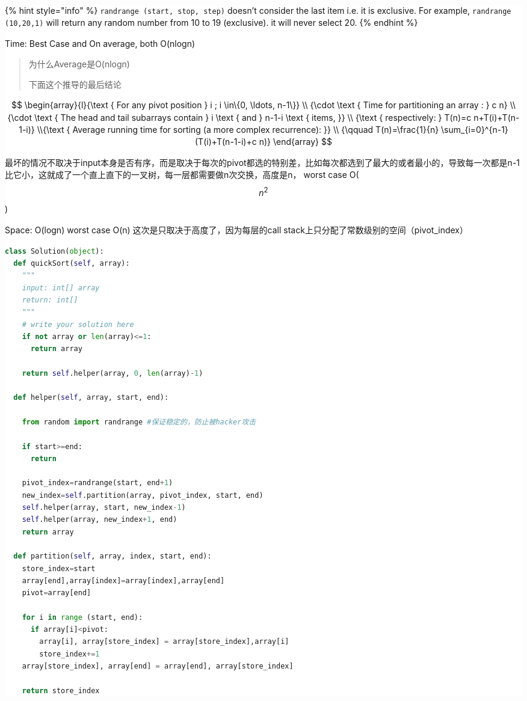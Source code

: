 ```python
```

{% hint style="info" %}
`randrange (start, stop, step)` doesn’t consider the last item i.e. it is exclusive. For example, `randrange (10,20,1)`  will return any random number from 10 to 19 \(exclusive\). it will never select 20.
{% endhint %}

Time: Best Case and On average, both O\(nlogn\) 

> 为什么Average是O\(nlogn\)
>
> 下面这个推导的最后结论

$$
\begin{array}{l}{\text { For any pivot position } i ; i \in\{0, \ldots, n-1\}} \\ {\cdot \text { Time for partitioning an array : } c n} \\ {\cdot \text { The head and tail subarrays contain } i \text { and } n-1-i \text { items, }} \\ {\text { respectively: } T(n)=c n+T(i)+T(n-1-i)} \\{\text { Average running time for sorting (a more complex recurrence): }} \\ {\qquad T(n)=\frac{1}{n} \sum_{i=0}^{n-1}(T(i)+T(n-1-i)+c n)} \end{array}
$$

最坏的情况不取决于input本身是否有序，而是取决于每次的pivot都选的特别差，比如每次都选到了最大的或者最小的，导致每一次都是n-1比它小，这就成了一个直上直下的一叉树，每一层都需要做n次交换，高度是n， worst case O\( $$n^{2}$$ \)   

Space: O\(logn\) worst case  O\(n\) 这次是只取决于高度了，因为每层的call stack上只分配了常数级别的空间（pivot\_index）

```python
class Solution(object):
  def quickSort(self, array):
    """
    input: int[] array
    return: int[]
    """
    # write your solution here
    if not array or len(array)<=1:
      return array

    return self.helper(array, 0, len(array)-1)

  def helper(self, array, start, end):
    
    from random import randrange #保证稳定的，防止被hacker攻击

    if start>=end:
      return
   
    pivot_index=randrange(start, end+1)
    new_index=self.partition(array, pivot_index, start, end)
    self.helper(array, start, new_index-1)
    self.helper(array, new_index+1, end)
    return array
    
  def partition(self, array, index, start, end):
    store_index=start
    array[end],array[index]=array[index],array[end]
    pivot=array[end]

    for i in range (start, end):
      if array[i]<pivot:
        array[i], array[store_index] = array[store_index],array[i]
        store_index+=1
    array[store_index], array[end] = array[end], array[store_index]

    return store_index 
```
